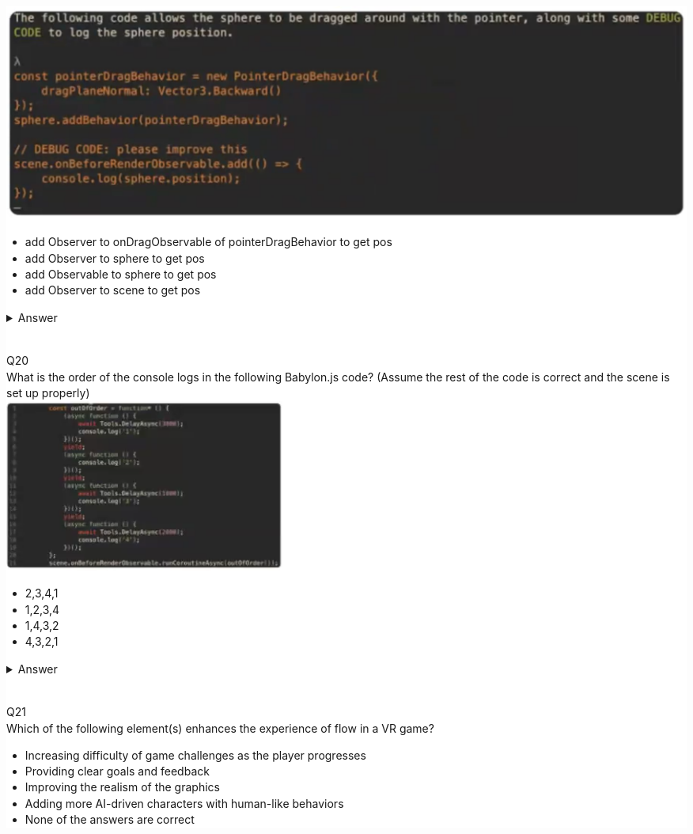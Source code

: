 ![alt text](MentiImages/all-09.png)
- add Observer to onDragObservable of pointerDragBehavior to get pos
- add Observer to sphere to get pos
- add Observable to sphere to get pos
- add Observer to scene to get pos

<details><summary>Answer</summary></details>
<br>

Q20\
What is the order of the console logs in the following Babylon.js code? (Assume the rest of the code is correct and the scene is set up properly)\
![alt text](MentiImages/all-10.png)
- 2,3,4,1
- 1,2,3,4
- 1,4,3,2
- 4,3,2,1

<details><summary>Answer</summary></details>
<br>

Q21\
Which of the following element(s) enhances the experience of flow in a VR game?
- Increasing difficulty of game challenges as the player progresses
- Providing clear goals and feedback
- Improving the realism of the graphics
- Adding more AI-driven characters with human-like behaviors
- None of the answers are correct

